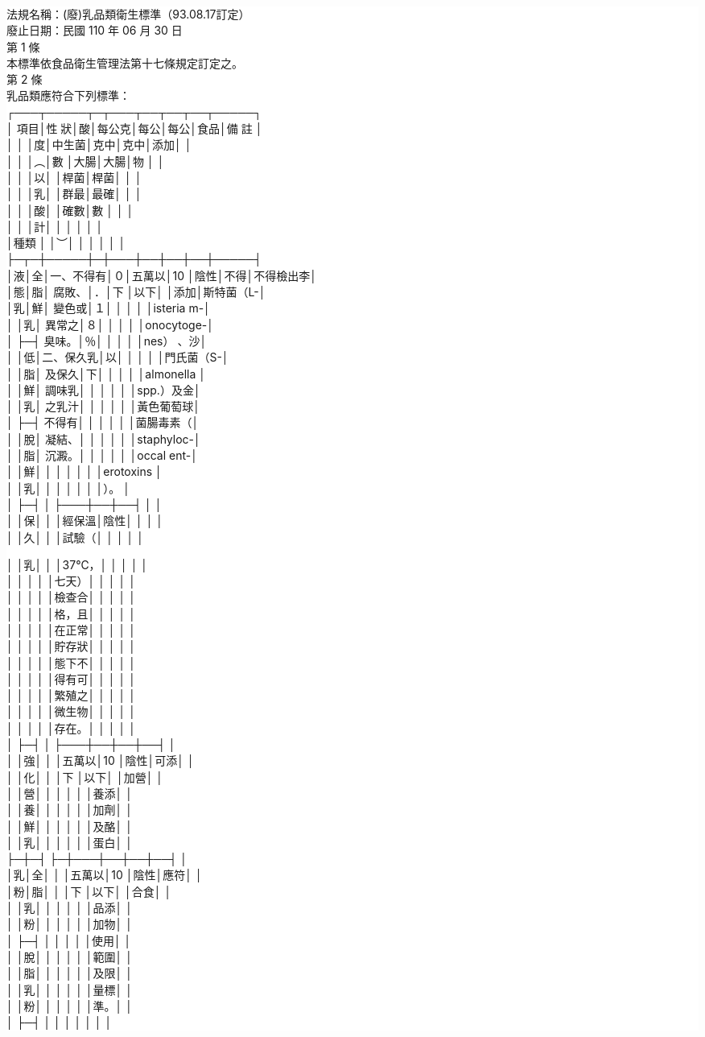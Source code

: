 法規名稱：(廢)乳品類衛生標準（93.08.17訂定）  
廢止日期：民國 110 年 06 月 30 日  
第 1 條  
本標準依食品衛生管理法第十七條規定訂定之。  
第 2 條  
乳品類應符合下列標準：  
┌───┬─────┬─┬───┬──┬──┬──┬─────┐  
│ 項目│性 狀│酸│每公克│每公│每公│食品│備 註 │  
│ │ │度│中生菌│克中│克中│添加│ │  
│ │ │︵│數 │大腸│大腸│物 │ │  
│ │ │以│ │桿菌│桿菌│ │ │  
│ │ │乳│ │群最│最確│ │ │  
│ │ │酸│ │確數│數 │ │ │  
│ │ │計│ │ │ │ │ │  
│種類 │ │︶│ │ │ │ │ │  
├─┬─┼─────┼─┼───┼──┼──┼──┼─────┤  
│液│全│一、不得有│０│五萬以│10 │陰性│不得│不得檢出李│  
│態│脂│ 腐敗、│．│下 │以下│ │添加│斯特菌（L-│  
│乳│鮮│ 變色或│１│ │ │ │ │isteria m-│  
│ │乳│ 異常之│８│ │ │ │ │onocytoge-│  
│ ├─┤ 臭味。│％│ │ │ │ │nes） 、沙│  
│ │低│二、保久乳│以│ │ │ │ │門氏菌（S-│  
│ │脂│ 及保久│下│ │ │ │ │almonella │  
│ │鮮│ 調味乳│ │ │ │ │ │spp.）及金│  
│ │乳│ 之乳汁│ │ │ │ │ │黃色葡萄球│  
│ ├─┤ 不得有│ │ │ │ │ │菌腸毒素（│  
│ │脫│ 凝結、│ │ │ │ │ │staphyloc-│  
│ │脂│ 沉澱。│ │ │ │ │ │occal ent-│  
│ │鮮│ │ │ │ │ │ │erotoxins │  
│ │乳│ │ │ │ │ │ │）。 │  
│ ├─┤ │ ├───┼──┼──┤ │ │  
│ │保│ │ │經保溫│陰性│ │ │ │  
│ │久│ │ │試驗（│ │ │ │ │  


│ │乳│ │ │37℃，│ │ │ │ │  
│ │ │ │ │七天）│ │ │ │ │  
│ │ │ │ │檢查合│ │ │ │ │  
│ │ │ │ │格，且│ │ │ │ │  
│ │ │ │ │在正常│ │ │ │ │  
│ │ │ │ │貯存狀│ │ │ │ │  
│ │ │ │ │態下不│ │ │ │ │  
│ │ │ │ │得有可│ │ │ │ │  
│ │ │ │ │繁殖之│ │ │ │ │  
│ │ │ │ │微生物│ │ │ │ │  
│ │ │ │ │存在。│ │ │ │ │  
│ ├─┤ │ ├───┼──┼──┼──┤ │  
│ │強│ │ │五萬以│10 │陰性│可添│ │  
│ │化│ │ │下 │以下│ │加營│ │  
│ │營│ │ │ │ │ │養添│ │  
│ │養│ │ │ │ │ │加劑│ │  
│ │鮮│ │ │ │ │ │及酪│ │  
│ │乳│ │ │ │ │ │蛋白│ │  
├─┼─┤ ├─┼───┼──┼──┼──┤ │  
│乳│全│ │ │五萬以│10 │陰性│應符│ │  
│粉│脂│ │ │下 │以下│ │合食│ │  
│ │乳│ │ │ │ │ │品添│ │  
│ │粉│ │ │ │ │ │加物│ │  
│ ├─┤ │ │ │ │ │使用│ │  
│ │脫│ │ │ │ │ │範圍│ │  
│ │脂│ │ │ │ │ │及限│ │  
│ │乳│ │ │ │ │ │量標│ │  
│ │粉│ │ │ │ │ │準。│ │  
│ ├─┤ │ │ │ │ │ │ │  